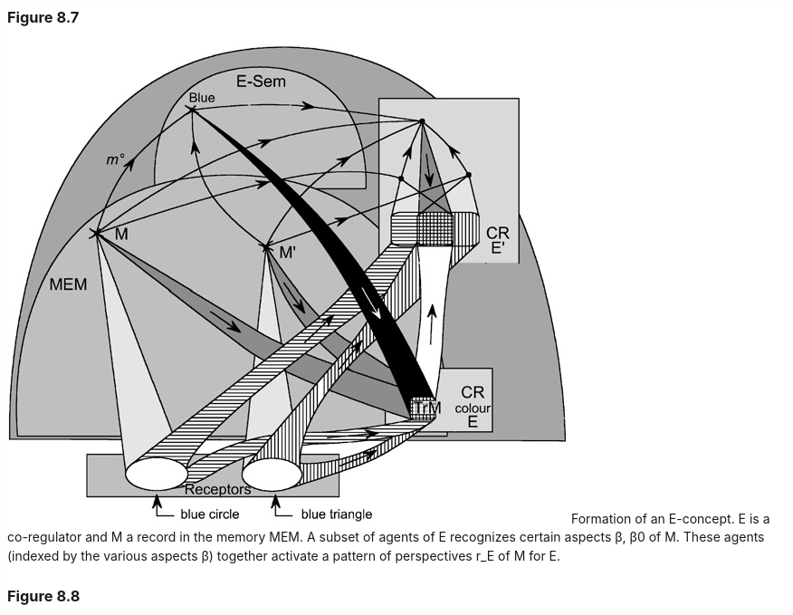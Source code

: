 ### Figure 8.7
![Formation of an E-concept](image_0074.jpg)
Formation of an E-concept. E is a co-regulator and M a record in the memory MEM. A subset of agents of E recognizes certain aspects β, β0 of M. These agents (indexed by the various aspects β) together activate a pattern of perspectives r_E of M for E.

### Figure 8.8